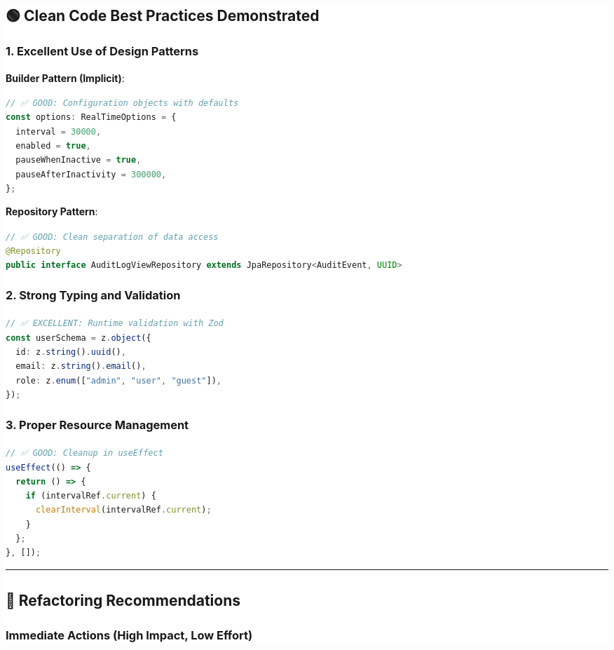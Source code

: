 ## 🟢 Clean Code Best Practices Demonstrated

### 1. **Excellent Use of Design Patterns**

**Builder Pattern (Implicit)**:

```typescript
// ✅ GOOD: Configuration objects with defaults
const options: RealTimeOptions = {
  interval = 30000,
  enabled = true,
  pauseWhenInactive = true,
  pauseAfterInactivity = 300000,
};
```

**Repository Pattern**:

```java
// ✅ GOOD: Clean separation of data access
@Repository
public interface AuditLogViewRepository extends JpaRepository<AuditEvent, UUID>
```

### 2. **Strong Typing and Validation**

```typescript
// ✅ EXCELLENT: Runtime validation with Zod
const userSchema = z.object({
  id: z.string().uuid(),
  email: z.string().email(),
  role: z.enum(["admin", "user", "guest"]),
});
```

### 3. **Proper Resource Management**

```typescript
// ✅ GOOD: Cleanup in useEffect
useEffect(() => {
  return () => {
    if (intervalRef.current) {
      clearInterval(intervalRef.current);
    }
  };
}, []);
```

---

## 🎯 Refactoring Recommendations

### Immediate Actions (High Impact, Low Effort)
